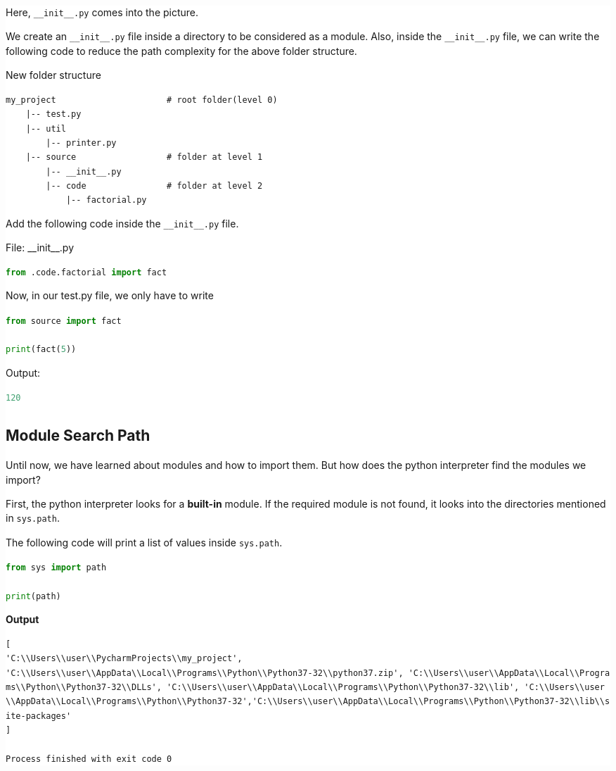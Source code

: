 Here, `__init__.py` comes into the picture.

We create an `__init__.py` file inside a directory to be considered as a module. Also, inside the `__init__.py` file, we can write the following code to reduce the path complexity for the above folder structure.

New folder structure

```
my_project                      # root folder(level 0)         
    |-- test.py
    |-- util
        |-- printer.py
    |-- source                  # folder at level 1
        |-- __init__.py        
        |-- code                # folder at level 2
            |-- factorial.py
```
Add the following code inside the `__init__.py` file.

File: \_\_init\_\_.py
```python 
from .code.factorial import fact
```

Now, in our test.py file, we only have to write
```python
from source import fact

print(fact(5))
```

Output:
```python
120
```

## Module Search Path
Until now, we have learned about modules and how to import them.  But how does the python interpreter find the modules we import?

First, the python interpreter looks for a **built-in** module. If the required module is not found, it looks into the directories mentioned in `sys.path`.

The following code will print a list of values inside `sys.path`.

```python
from sys import path

print(path)
```

**Output**
```
[
'C:\\Users\\user\\PycharmProjects\\my_project',
'C:\\Users\\user\\AppData\\Local\\Programs\\Python\\Python37-32\\python37.zip', 'C:\\Users\\user\\AppData\\Local\\Programs\\Python\\Python37-32\\DLLs', 'C:\\Users\\user\\AppData\\Local\\Programs\\Python\\Python37-32\\lib', 'C:\\Users\\user\\AppData\\Local\\Programs\\Python\\Python37-32','C:\\Users\\user\\AppData\\Local\\Programs\\Python\\Python37-32\\lib\\site-packages'
]

Process finished with exit code 0
```
